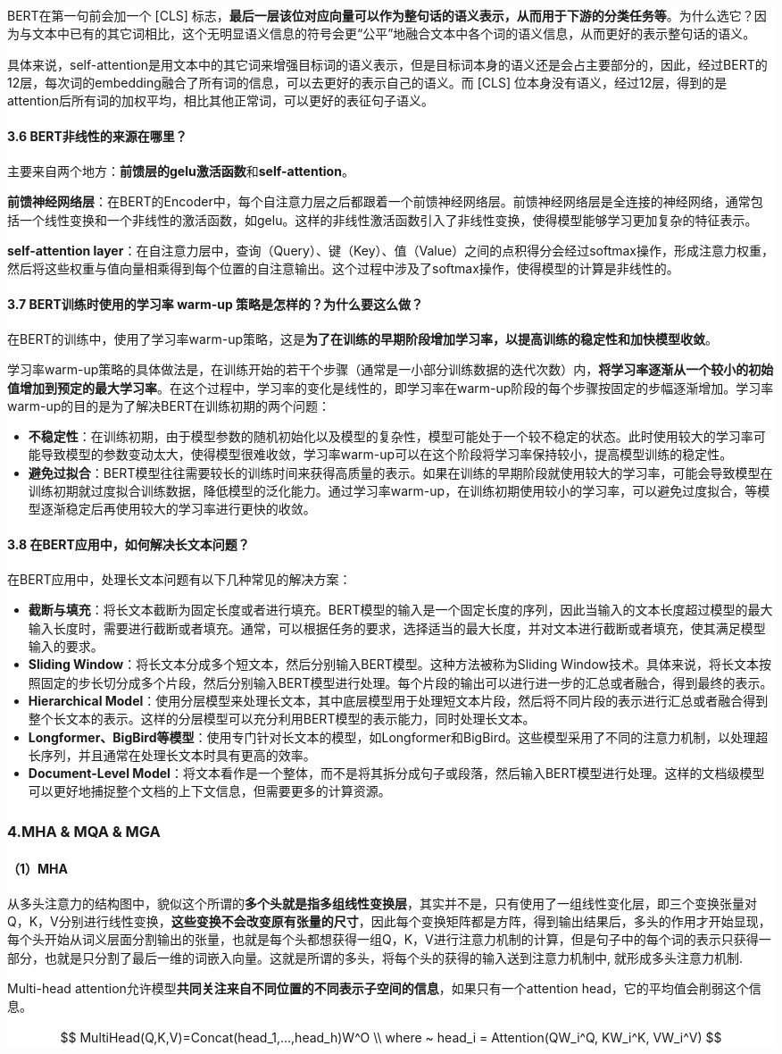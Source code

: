 BERT在第一句前会加一个 \[CLS] 标志，**最后一层该位对应向量可以作为整句话的语义表示，从而用于下游的分类任务等**。为什么选它？因为与文本中已有的其它词相比，这个无明显语义信息的符号会更“公平”地融合文本中各个词的语义信息，从而更好的表示整句话的语义。

具体来说，self-attention是用文本中的其它词来增强目标词的语义表示，但是目标词本身的语义还是会占主要部分的，因此，经过BERT的12层，每次词的embedding融合了所有词的信息，可以去更好的表示自己的语义。而 \[CLS] 位本身没有语义，经过12层，得到的是attention后所有词的加权平均，相比其他正常词，可以更好的表征句子语义。

#### **3.6 BERT非线性的来源在哪里？**

主要来自两个地方：**前馈层的gelu激活函数**和**self-attention**。

**前馈神经网络层**：在BERT的Encoder中，每个自注意力层之后都跟着一个前馈神经网络层。前馈神经网络层是全连接的神经网络，通常包括一个线性变换和一个非线性的激活函数，如gelu。这样的非线性激活函数引入了非线性变换，使得模型能够学习更加复杂的特征表示。

**self-attention layer**：在自注意力层中，查询（Query）、键（Key）、值（Value）之间的点积得分会经过softmax操作，形成注意力权重，然后将这些权重与值向量相乘得到每个位置的自注意输出。这个过程中涉及了softmax操作，使得模型的计算是非线性的。

#### **3.7 BERT训练时使用的学习率 warm-up 策略是怎样的？为什么要这么做？**

在BERT的训练中，使用了学习率warm-up策略，这是**为了在训练的早期阶段增加学习率，以提高训练的稳定性和加快模型收敛**。

学习率warm-up策略的具体做法是，在训练开始的若干个步骤（通常是一小部分训练数据的迭代次数）内，**将学习率逐渐从一个较小的初始值增加到预定的最大学习率**。在这个过程中，学习率的变化是线性的，即学习率在warm-up阶段的每个步骤按固定的步幅逐渐增加。学习率warm-up的目的是为了解决BERT在训练初期的两个问题：

-   **不稳定性**：在训练初期，由于模型参数的随机初始化以及模型的复杂性，模型可能处于一个较不稳定的状态。此时使用较大的学习率可能导致模型的参数变动太大，使得模型很难收敛，学习率warm-up可以在这个阶段将学习率保持较小，提高模型训练的稳定性。
-   **避免过拟合**：BERT模型往往需要较长的训练时间来获得高质量的表示。如果在训练的早期阶段就使用较大的学习率，可能会导致模型在训练初期就过度拟合训练数据，降低模型的泛化能力。通过学习率warm-up，在训练初期使用较小的学习率，可以避免过度拟合，等模型逐渐稳定后再使用较大的学习率进行更快的收敛。

#### **3.8 在BERT应用中，如何解决长文本问题？**

在BERT应用中，处理长文本问题有以下几种常见的解决方案：

-   **截断与填充**：将长文本截断为固定长度或者进行填充。BERT模型的输入是一个固定长度的序列，因此当输入的文本长度超过模型的最大输入长度时，需要进行截断或者填充。通常，可以根据任务的要求，选择适当的最大长度，并对文本进行截断或者填充，使其满足模型输入的要求。
-   **Sliding Window**：将长文本分成多个短文本，然后分别输入BERT模型。这种方法被称为Sliding Window技术。具体来说，将长文本按照固定的步长切分成多个片段，然后分别输入BERT模型进行处理。每个片段的输出可以进行进一步的汇总或者融合，得到最终的表示。
-   **Hierarchical Model**：使用分层模型来处理长文本，其中底层模型用于处理短文本片段，然后将不同片段的表示进行汇总或者融合得到整个长文本的表示。这样的分层模型可以充分利用BERT模型的表示能力，同时处理长文本。
-   **Longformer、BigBird等模型**：使用专门针对长文本的模型，如Longformer和BigBird。这些模型采用了不同的注意力机制，以处理超长序列，并且通常在处理长文本时具有更高的效率。
-   **Document-Level Model**：将文本看作是一个整体，而不是将其拆分成句子或段落，然后输入BERT模型进行处理。这样的文档级模型可以更好地捕捉整个文档的上下文信息，但需要更多的计算资源。

### 4.MHA & MQA & MGA

#### （1）MHA

从多头注意力的结构图中，貌似这个所谓的**多个头就是指多组线性变换层**，其实并不是，只有使用了一组线性变化层，即三个变换张量对Q，K，V分别进行线性变换，**这些变换不会改变原有张量的尺寸**，因此每个变换矩阵都是方阵，得到输出结果后，多头的作用才开始显现，每个头开始从词义层面分割输出的张量，也就是每个头都想获得一组Q，K，V进行注意力机制的计算，但是句子中的每个词的表示只获得一部分，也就是只分割了最后一维的词嵌入向量。这就是所谓的多头，将每个头的获得的输入送到注意力机制中, 就形成多头注意力机制.

Multi-head attention允许模型**共同关注来自不同位置的不同表示子空间的信息**，如果只有一个attention head，它的平均值会削弱这个信息。

$$
MultiHead(Q,K,V)=Concat(head_1,...,head_h)W^O \\
where ~ head_i = Attention(QW_i^Q, KW_i^K, VW_i^V) 
$$
